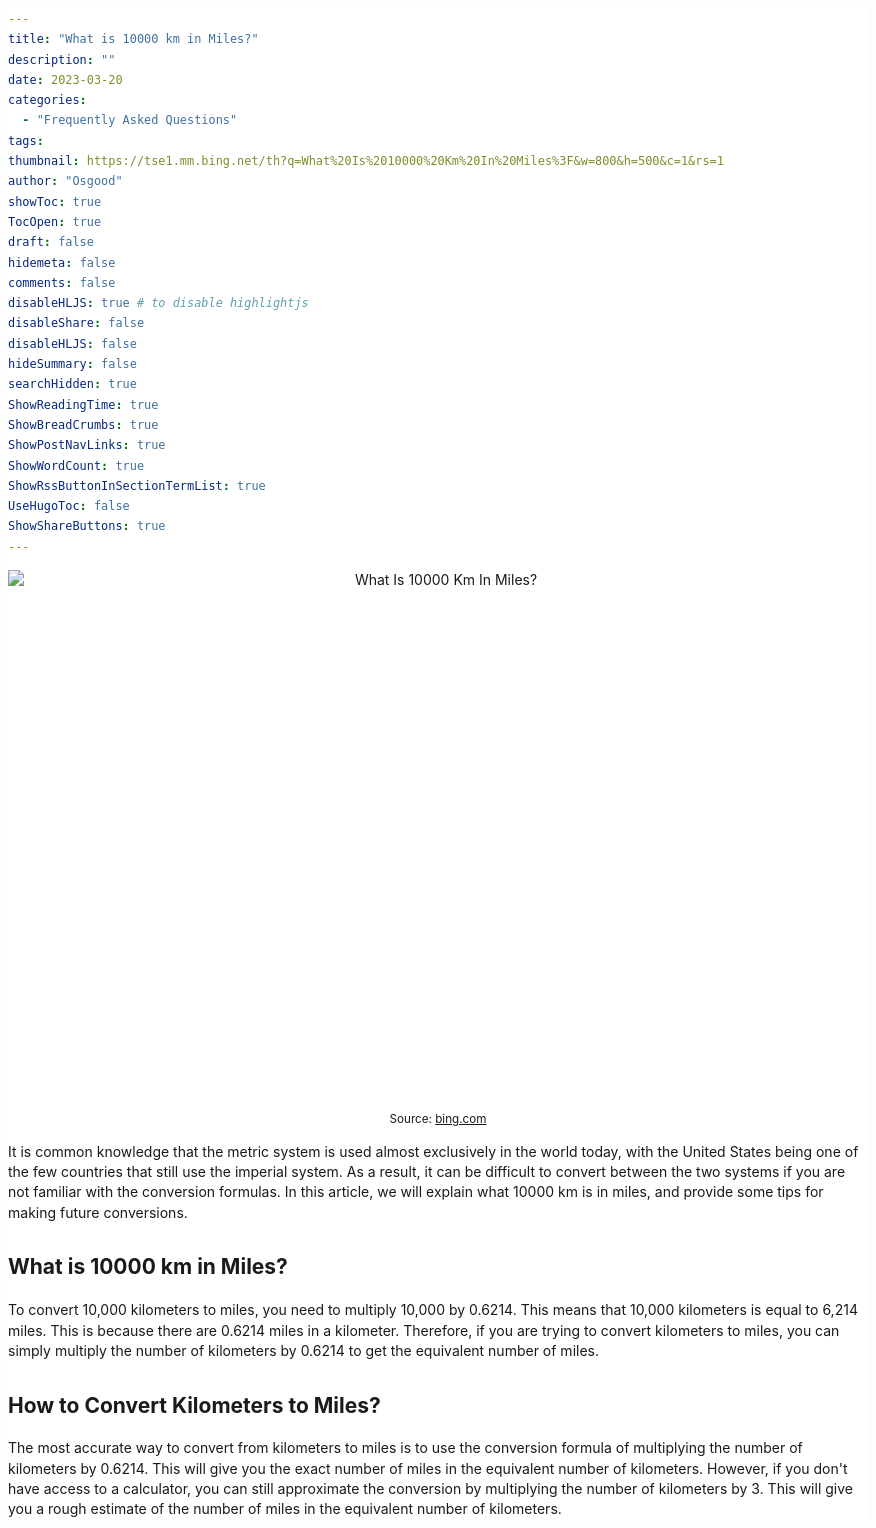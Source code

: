 ```yaml
---
title: "What is 10000 km in Miles?"
description: ""
date: 2023-03-20
categories:
  - "Frequently Asked Questions" 
tags: 
thumbnail: https://tse1.mm.bing.net/th?q=What%20Is%2010000%20Km%20In%20Miles%3F&w=800&h=500&c=1&rs=1
author: "Osgood"
showToc: true
TocOpen: true
draft: false
hidemeta: false
comments: false
disableHLJS: true # to disable highlightjs
disableShare: false
disableHLJS: false
hideSummary: false
searchHidden: true
ShowReadingTime: true
ShowBreadCrumbs: true
ShowPostNavLinks: true
ShowWordCount: true
ShowRssButtonInSectionTermList: true
UseHugoToc: false
ShowShareButtons: true
---
```


<center>
	<img src="https://tse1.mm.bing.net/th?q=What%20Is%2010000%20Km%20In%20Miles%3F&w=800&h=500&c=1&rs=1" alt="What Is 10000 Km In Miles?" width="800" height="500" style="display: block; width: 100%; height: auto">
	<small>Source: <a href="https://www.bing.com" rel="nofollow">bing.com</a></small>
</center>

<p>It is common knowledge that the metric system is used almost exclusively in the world today, with the United States being one of the few countries that still use the imperial system. As a result, it can be difficult to convert between the two systems if you are not familiar with the conversion formulas. In this article, we will explain what 10000 km is in miles, and provide some tips for making future conversions.</p>

<h2>What is 10000 km in Miles?</h2>
<p>To convert 10,000 kilometers to miles, you need to multiply 10,000 by 0.6214. This means that 10,000 kilometers is equal to 6,214 miles. This is because there are 0.6214 miles in a kilometer. Therefore, if you are trying to convert kilometers to miles, you can simply multiply the number of kilometers by 0.6214 to get the equivalent number of miles.</p>

<h2>How to Convert Kilometers to Miles?</h2>
<p>The most accurate way to convert from kilometers to miles is to use the conversion formula of multiplying the number of kilometers by 0.6214. This will give you the exact number of miles in the equivalent number of kilometers. However, if you don't have access to a calculator, you can still approximate the conversion by multiplying the number of kilometers by 3. This will give you a rough estimate of the number of miles in the equivalent number of kilometers.</p>
